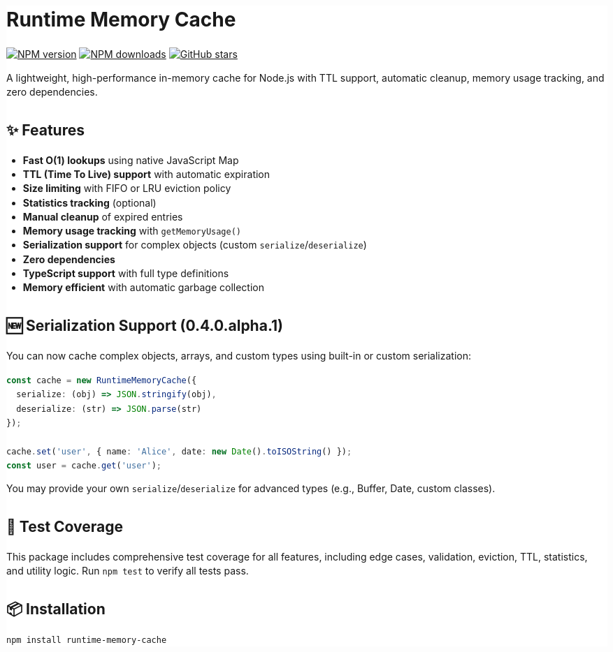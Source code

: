 # Runtime Memory Cache
[![NPM version](https://img.shields.io/npm/v/runtime-memory-cache.svg)](https://www.npmjs.com/package/runtime-memory-cache)
[![NPM downloads](https://img.shields.io/npm/dm/runtime-memory-cache.svg)](https://www.npmjs.com/package/runtime-memory-cache)
[![GitHub stars](https://img.shields.io/github/stars/gsteja2307/runtime-memory-cache.svg)](https://github.com/gsteja2307/runtime-memory-cache/stargazers)

A lightweight, high-performance in-memory cache for Node.js with TTL support, automatic cleanup, memory usage tracking, and zero dependencies.

## ✨ Features

- **Fast O(1) lookups** using native JavaScript Map
- **TTL (Time To Live) support** with automatic expiration
- **Size limiting** with FIFO or LRU eviction policy
- **Statistics tracking** (optional)
- **Manual cleanup** of expired entries
- **Memory usage tracking** with `getMemoryUsage()`
- **Serialization support** for complex objects (custom `serialize`/`deserialize`)
- **Zero dependencies**
- **TypeScript support** with full type definitions
- **Memory efficient** with automatic garbage collection
## 🆕 Serialization Support (0.4.0.alpha.1)

You can now cache complex objects, arrays, and custom types using built-in or custom serialization:

```typescript
const cache = new RuntimeMemoryCache({
  serialize: (obj) => JSON.stringify(obj),
  deserialize: (str) => JSON.parse(str)
});

cache.set('user', { name: 'Alice', date: new Date().toISOString() });
const user = cache.get('user');
```

You may provide your own `serialize`/`deserialize` for advanced types (e.g., Buffer, Date, custom classes).
## 🧪 Test Coverage

This package includes comprehensive test coverage for all features, including edge cases, validation, eviction, TTL, statistics, and utility logic. Run `npm test` to verify all tests pass.

## 📦 Installation

```bash
npm install runtime-memory-cache
```
